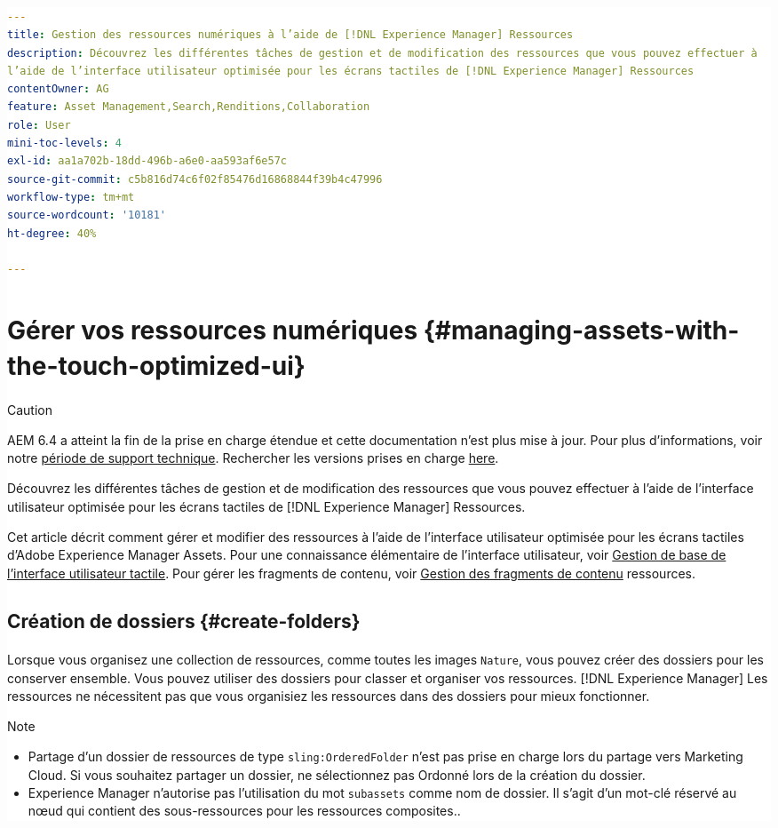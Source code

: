 ```yaml
---
title: Gestion des ressources numériques à l’aide de [!DNL Experience Manager] Ressources
description: Découvrez les différentes tâches de gestion et de modification des ressources que vous pouvez effectuer à l’aide de l’interface utilisateur optimisée pour les écrans tactiles de [!DNL Experience Manager] Ressources
contentOwner: AG
feature: Asset Management,Search,Renditions,Collaboration
role: User
mini-toc-levels: 4
exl-id: aa1a702b-18dd-496b-a6e0-aa593af6e57c
source-git-commit: c5b816d74c6f02f85476d16868844f39b4c47996
workflow-type: tm+mt
source-wordcount: '10181'
ht-degree: 40%

---
```


# Gérer vos ressources numériques {#managing-assets-with-the-touch-optimized-ui}

>[!CAUTION]
>
>AEM 6.4 a atteint la fin de la prise en charge étendue et cette documentation n’est plus mise à jour. Pour plus d’informations, voir notre [période de support technique](https://helpx.adobe.com/fr/support/programs/eol-matrix.html). Rechercher les versions prises en charge [here](https://experienceleague.adobe.com/docs/?lang=fr).

Découvrez les différentes tâches de gestion et de modification des ressources que vous pouvez effectuer à l’aide de l’interface utilisateur optimisée pour les écrans tactiles de [!DNL Experience Manager] Ressources.

Cet article décrit comment gérer et modifier des ressources à l’aide de l’interface utilisateur optimisée pour les écrans tactiles d’Adobe Experience Manager Assets. Pour une connaissance élémentaire de l’interface utilisateur, voir [Gestion de base de l’interface utilisateur tactile](/help/sites-authoring/basic-handling.md). Pour gérer les fragments de contenu, voir [Gestion des fragments de contenu](content-fragments-managing.md) ressources.

## Création de dossiers  {#create-folders}

Lorsque vous organisez une collection de ressources, comme toutes les images `Nature`, vous pouvez créer des dossiers pour les conserver ensemble. Vous pouvez utiliser des dossiers pour classer et organiser vos ressources. [!DNL Experience Manager] Les ressources ne nécessitent pas que vous organisiez les ressources dans des dossiers pour mieux fonctionner.

>[!NOTE]
>
>* Partage d’un dossier de ressources de type `sling:OrderedFolder` n’est pas prise en charge lors du partage vers Marketing Cloud. Si vous souhaitez partager un dossier, ne sélectionnez pas Ordonné lors de la création du dossier.
>* Experience Manager n’autorise pas l’utilisation du mot `subassets` comme nom de dossier. Il s’agit d’un mot-clé réservé au nœud qui contient des sous-ressources pour les ressources composites..
